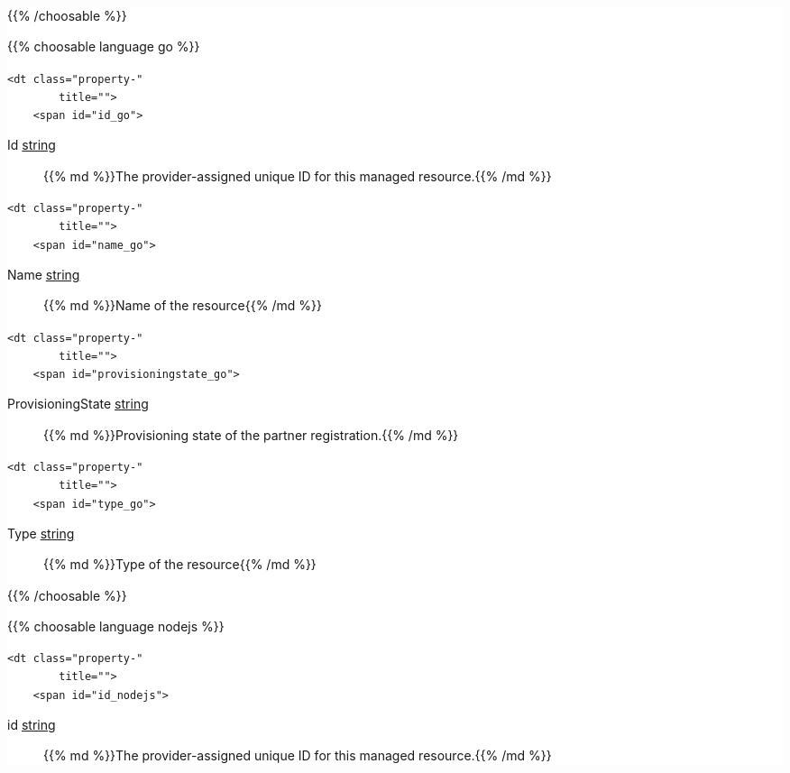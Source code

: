 </dl>
{{% /choosable %}}


{{% choosable language go %}}
<dl class="resources-properties">

    <dt class="property-"
            title="">
        <span id="id_go">
<a href="#id_go" style="color: inherit; text-decoration: inherit;">Id</a>
</span> 
        <span class="property-indicator"></span>
        <span class="property-type"><a href="https://golang.org/pkg/builtin/#string">string</a></span>
    </dt>
    <dd>{{% md %}}The provider-assigned unique ID for this managed resource.{{% /md %}}</dd>

    <dt class="property-"
            title="">
        <span id="name_go">
<a href="#name_go" style="color: inherit; text-decoration: inherit;">Name</a>
</span> 
        <span class="property-indicator"></span>
        <span class="property-type"><a href="https://golang.org/pkg/builtin/#string">string</a></span>
    </dt>
    <dd>{{% md %}}Name of the resource{{% /md %}}</dd>

    <dt class="property-"
            title="">
        <span id="provisioningstate_go">
<a href="#provisioningstate_go" style="color: inherit; text-decoration: inherit;">Provisioning<wbr>State</a>
</span> 
        <span class="property-indicator"></span>
        <span class="property-type"><a href="https://golang.org/pkg/builtin/#string">string</a></span>
    </dt>
    <dd>{{% md %}}Provisioning state of the partner registration.{{% /md %}}</dd>

    <dt class="property-"
            title="">
        <span id="type_go">
<a href="#type_go" style="color: inherit; text-decoration: inherit;">Type</a>
</span> 
        <span class="property-indicator"></span>
        <span class="property-type"><a href="https://golang.org/pkg/builtin/#string">string</a></span>
    </dt>
    <dd>{{% md %}}Type of the resource{{% /md %}}</dd>

</dl>
{{% /choosable %}}


{{% choosable language nodejs %}}
<dl class="resources-properties">

    <dt class="property-"
            title="">
        <span id="id_nodejs">
<a href="#id_nodejs" style="color: inherit; text-decoration: inherit;">id</a>
</span> 
        <span class="property-indicator"></span>
        <span class="property-type"><a href="https://developer.mozilla.org/en-US/docs/Web/JavaScript/Reference/Global_Objects/string">string</a></span>
    </dt>
    <dd>{{% md %}}The provider-assigned unique ID for this managed resource.{{% /md %}}</dd>
